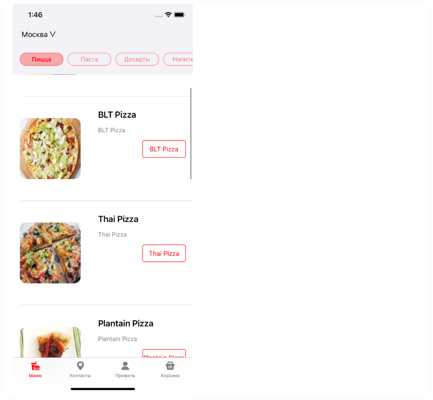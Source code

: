 <img src = "https://raw.githubusercontent.com/gurinfilipp/HammerTest/main/HammerTest/Screenshots/pizzaScrolling.png" width ="400" height="790">
